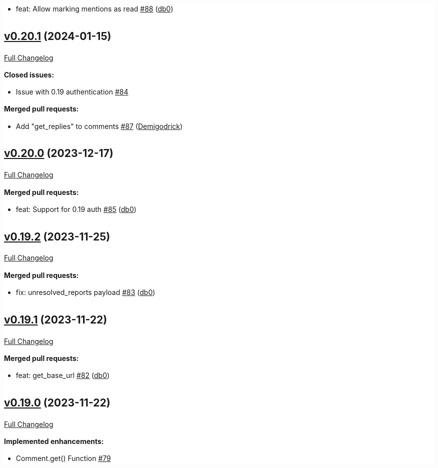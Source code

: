 - feat: Allow marking mentions as read [\#88](https://github.com/db0/pythorhead/pull/88) ([db0](https://github.com/db0))

## [v0.20.1](https://github.com/db0/pythorhead/tree/v0.20.1) (2024-01-15)

[Full Changelog](https://github.com/db0/pythorhead/compare/v0.20.0...v0.20.1)

**Closed issues:**

- Issue with 0.19 authentication [\#84](https://github.com/db0/pythorhead/issues/84)

**Merged pull requests:**

- Add "get\_replies" to comments [\#87](https://github.com/db0/pythorhead/pull/87) ([Demigodrick](https://github.com/Demigodrick))

## [v0.20.0](https://github.com/db0/pythorhead/tree/v0.20.0) (2023-12-17)

[Full Changelog](https://github.com/db0/pythorhead/compare/v0.19.2...v0.20.0)

**Merged pull requests:**

- feat: Support for 0.19 auth [\#85](https://github.com/db0/pythorhead/pull/85) ([db0](https://github.com/db0))

## [v0.19.2](https://github.com/db0/pythorhead/tree/v0.19.2) (2023-11-25)

[Full Changelog](https://github.com/db0/pythorhead/compare/v0.19.1...v0.19.2)

**Merged pull requests:**

- fix: unresolved\_reports payload [\#83](https://github.com/db0/pythorhead/pull/83) ([db0](https://github.com/db0))

## [v0.19.1](https://github.com/db0/pythorhead/tree/v0.19.1) (2023-11-22)

[Full Changelog](https://github.com/db0/pythorhead/compare/v0.19.0...v0.19.1)

**Merged pull requests:**

- feat: get\_base\_url [\#82](https://github.com/db0/pythorhead/pull/82) ([db0](https://github.com/db0))

## [v0.19.0](https://github.com/db0/pythorhead/tree/v0.19.0) (2023-11-22)

[Full Changelog](https://github.com/db0/pythorhead/compare/v0.18.0...v0.19.0)

**Implemented enhancements:**

- Comment.get\(\) Function [\#79](https://github.com/db0/pythorhead/issues/79)
